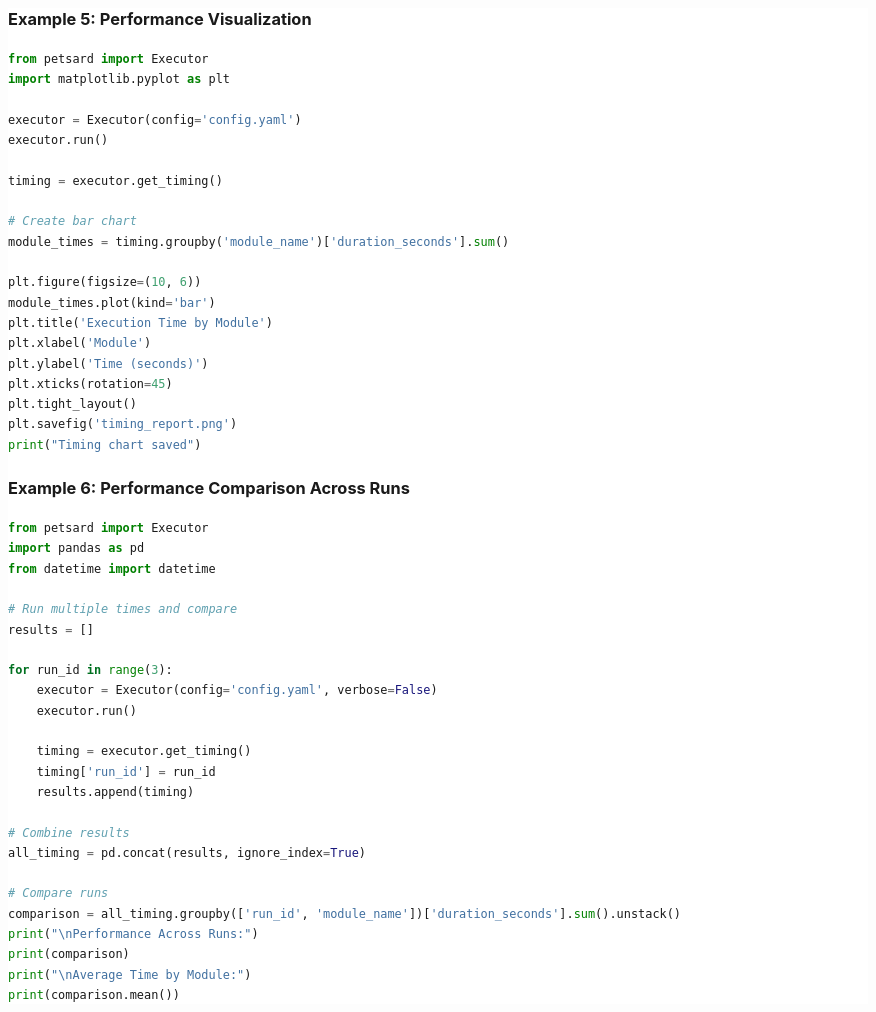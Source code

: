 ### Example 5: Performance Visualization

```python
from petsard import Executor
import matplotlib.pyplot as plt

executor = Executor(config='config.yaml')
executor.run()

timing = executor.get_timing()

# Create bar chart
module_times = timing.groupby('module_name')['duration_seconds'].sum()

plt.figure(figsize=(10, 6))
module_times.plot(kind='bar')
plt.title('Execution Time by Module')
plt.xlabel('Module')
plt.ylabel('Time (seconds)')
plt.xticks(rotation=45)
plt.tight_layout()
plt.savefig('timing_report.png')
print("Timing chart saved")
```

### Example 6: Performance Comparison Across Runs

```python
from petsard import Executor
import pandas as pd
from datetime import datetime

# Run multiple times and compare
results = []

for run_id in range(3):
    executor = Executor(config='config.yaml', verbose=False)
    executor.run()
    
    timing = executor.get_timing()
    timing['run_id'] = run_id
    results.append(timing)

# Combine results
all_timing = pd.concat(results, ignore_index=True)

# Compare runs
comparison = all_timing.groupby(['run_id', 'module_name'])['duration_seconds'].sum().unstack()
print("\nPerformance Across Runs:")
print(comparison)
print("\nAverage Time by Module:")
print(comparison.mean())
```
